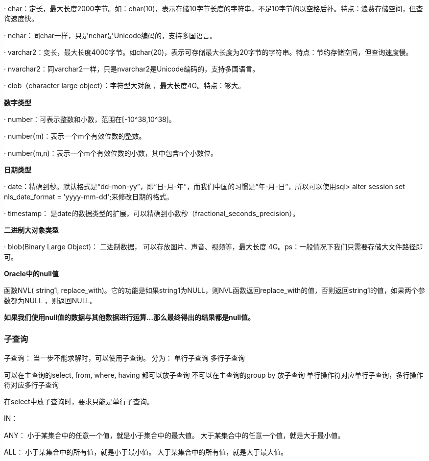 · char：定长，最大长度2000字节。如：char(10)，表示存储10字节长度的字符串，不足10字节的以空格后补。特点：浪费存储空间，但查询速度快。

· nchar：同char一样，只是nchar是Unicode编码的，支持多国语言。

· varchar2：变长，最大长度4000字节。如char(20)，表示可存储最大长度为20字节的字符串。特点：节约存储空间，但查询速度慢。

· nvarchar2：同varchar2一样，只是nvarchar2是Unicode编码的，支持多国语言。

· clob（character large object）：字符型大对象 ，最大长度4G。特点：够大。

**数字类型**

· number：可表示整数和小数，范围在[-10^38,10^38]。

· number(m)：表示一个m个有效位数的整数。

· number(m,n)：表示一个m个有效位数的小数，其中包含n个小数位。 

**日期类型**

· date：精确到秒。默认格式是“dd-mon-yy”，即“日-月-年”，而我们中国的习惯是“年-月-日”，所以可以使用sql> alter session set nls_date_format = 'yyyy-mm-dd';来修改日期的格式。

· timestamp： 是date的数据类型的扩展，可以精确到小数秒（fractional_seconds_precision）。 

**二进制大对象类型**

· blob(Binary Large Object)： 二进制数据， 可以存放图片、声音、视频等，最大长度 4G。ps：一般情况下我们只需要存储大文件路径即可。

**Oracle中的null值**

函数NVL( string1, replace_with)。它的功能是如果string1为NULL，则NVL函数返回replace_with的值，否则返回string1的值，如果两个参数都为NULL ，则返回NULL。

**如果我们使用null****值的数据与其他数据进行运算…那么最终得出的结果都是null****值。**

### 子查询

子查询：
 当一步不能求解时，可以使用子查询。
 分为：
 单行子查询
 多行子查询
 
 可以在主查询的select, from, where, having 都可以放子查询
 不可以在主查询的group by 放子查询
 单行操作符对应单行子查询，多行操作符对应多行子查询

 在select中放子查询时，要求只能是单行子查询。

IN：

ANY：
 小于某集合中的任意一个值，就是小于集合中的最大值。
 大于某集合中的任意一个值，就是大于最小值。

ALL：
 小于某集合中的所有值，就是小于最小值。
 大于某集合中的所有值，就是大于最大值。

 
